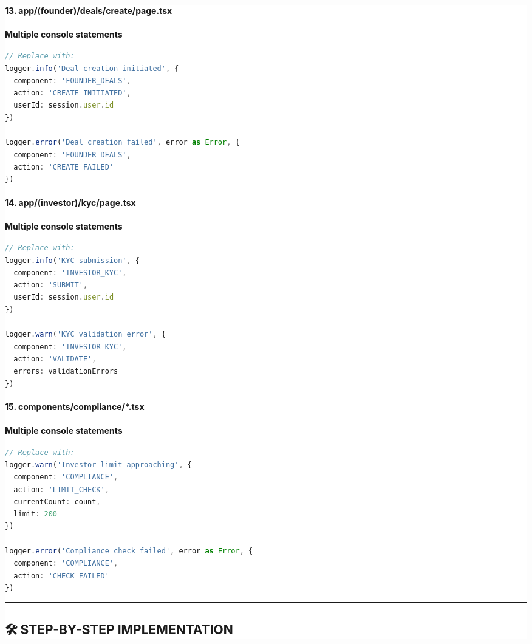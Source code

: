 #### 13. app/(founder)/deals/create/page.tsx
**Multiple console statements**
```typescript
// Replace with:
logger.info('Deal creation initiated', {
  component: 'FOUNDER_DEALS',
  action: 'CREATE_INITIATED',
  userId: session.user.id
})

logger.error('Deal creation failed', error as Error, {
  component: 'FOUNDER_DEALS',
  action: 'CREATE_FAILED'
})
```

#### 14. app/(investor)/kyc/page.tsx
**Multiple console statements**
```typescript
// Replace with:
logger.info('KYC submission', {
  component: 'INVESTOR_KYC',
  action: 'SUBMIT',
  userId: session.user.id
})

logger.warn('KYC validation error', {
  component: 'INVESTOR_KYC',
  action: 'VALIDATE',
  errors: validationErrors
})
```

#### 15. components/compliance/*.tsx
**Multiple console statements**
```typescript
// Replace with:
logger.warn('Investor limit approaching', {
  component: 'COMPLIANCE',
  action: 'LIMIT_CHECK',
  currentCount: count,
  limit: 200
})

logger.error('Compliance check failed', error as Error, {
  component: 'COMPLIANCE',
  action: 'CHECK_FAILED'
})
```

---

## 🛠️ STEP-BY-STEP IMPLEMENTATION
